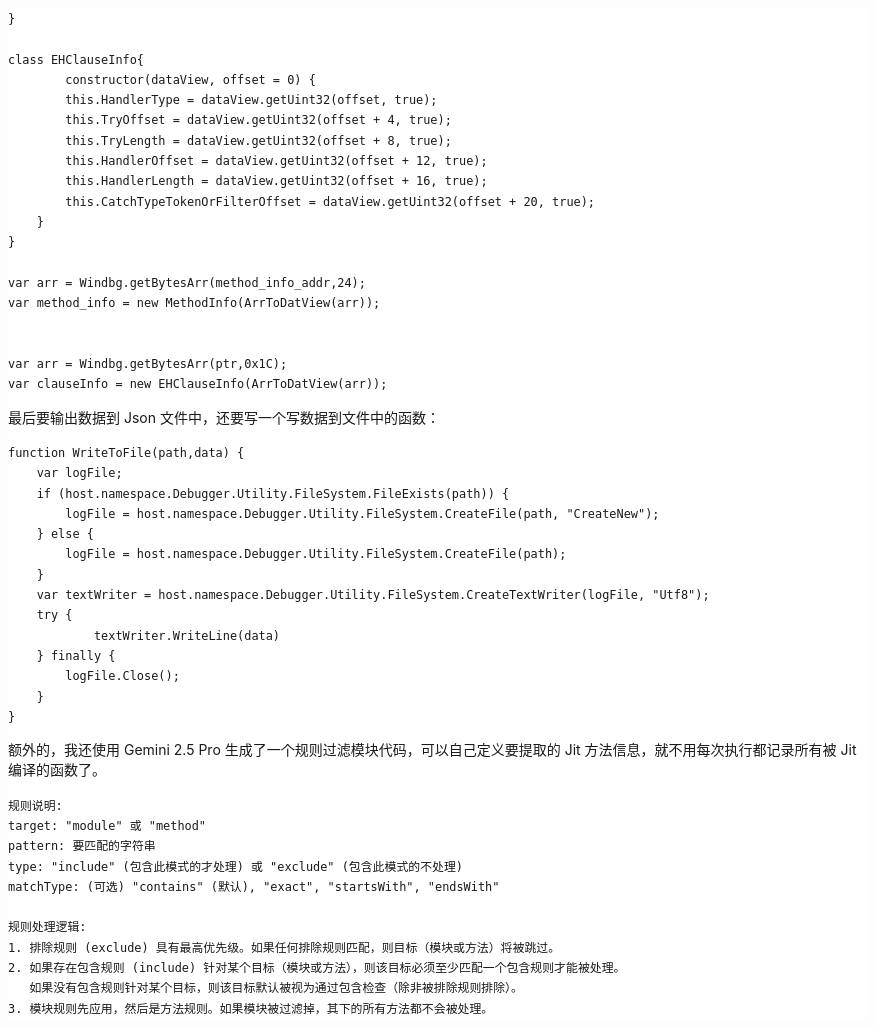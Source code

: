 ```
}
 
class EHClauseInfo{
        constructor(dataView, offset = 0) {
        this.HandlerType = dataView.getUint32(offset, true);
        this.TryOffset = dataView.getUint32(offset + 4, true);
        this.TryLength = dataView.getUint32(offset + 8, true);
        this.HandlerOffset = dataView.getUint32(offset + 12, true);
        this.HandlerLength = dataView.getUint32(offset + 16, true);
        this.CatchTypeTokenOrFilterOffset = dataView.getUint32(offset + 20, true);
    }
}
 
var arr = Windbg.getBytesArr(method_info_addr,24);
var method_info = new MethodInfo(ArrToDatView(arr));
 
 
var arr = Windbg.getBytesArr(ptr,0x1C);
var clauseInfo = new EHClauseInfo(ArrToDatView(arr));
```

最后要输出数据到 Json 文件中，还要写一个写数据到文件中的函数：

```
function WriteToFile(path,data) {
    var logFile;
    if (host.namespace.Debugger.Utility.FileSystem.FileExists(path)) {
        logFile = host.namespace.Debugger.Utility.FileSystem.CreateFile(path, "CreateNew");
    } else {
        logFile = host.namespace.Debugger.Utility.FileSystem.CreateFile(path);
    }
    var textWriter = host.namespace.Debugger.Utility.FileSystem.CreateTextWriter(logFile, "Utf8");
    try {
            textWriter.WriteLine(data)
    } finally {
        logFile.Close();
    }
}
```

额外的，我还使用 Gemini 2.5 Pro 生成了一个规则过滤模块代码，可以自己定义要提取的 Jit 方法信息，就不用每次执行都记录所有被 Jit 编译的函数了。

```
规则说明:
target: "module" 或 "method"
pattern: 要匹配的字符串
type: "include" (包含此模式的才处理) 或 "exclude" (包含此模式的不处理)
matchType: (可选) "contains" (默认), "exact", "startsWith", "endsWith"
 
规则处理逻辑:
1. 排除规则 (exclude) 具有最高优先级。如果任何排除规则匹配，则目标（模块或方法）将被跳过。
2. 如果存在包含规则 (include) 针对某个目标（模块或方法），则该目标必须至少匹配一个包含规则才能被处理。
   如果没有包含规则针对某个目标，则该目标默认被视为通过包含检查（除非被排除规则排除）。
3. 模块规则先应用，然后是方法规则。如果模块被过滤掉，其下的所有方法都不会被处理。
```
